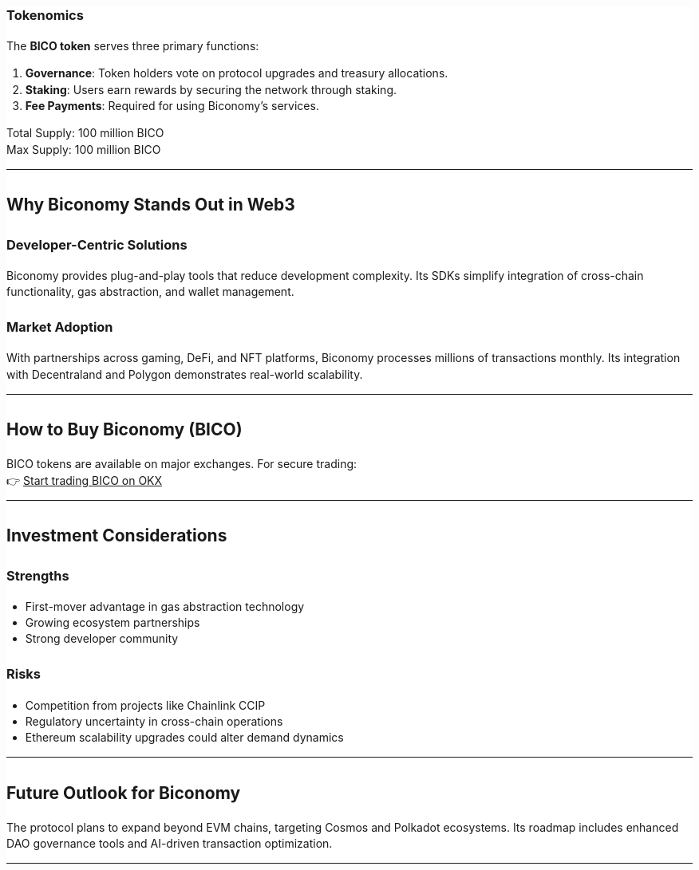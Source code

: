 ### Tokenomics  
The **BICO token** serves three primary functions:  
1. **Governance**: Token holders vote on protocol upgrades and treasury allocations.  
2. **Staking**: Users earn rewards by securing the network through staking.  
3. **Fee Payments**: Required for using Biconomy’s services.  

Total Supply: 100 million BICO  
Max Supply: 100 million BICO  

---

## Why Biconomy Stands Out in Web3  

### Developer-Centric Solutions  
Biconomy provides plug-and-play tools that reduce development complexity. Its SDKs simplify integration of cross-chain functionality, gas abstraction, and wallet management.  

### Market Adoption  
With partnerships across gaming, DeFi, and NFT platforms, Biconomy processes millions of transactions monthly. Its integration with Decentraland and Polygon demonstrates real-world scalability.  

---

## How to Buy Biconomy (BICO)  

BICO tokens are available on major exchanges. For secure trading:  
👉 [Start trading BICO on OKX](https://bit.ly/okx-bonus)  

---

## Investment Considerations  

### Strengths  
- First-mover advantage in gas abstraction technology  
- Growing ecosystem partnerships  
- Strong developer community  

### Risks  
- Competition from projects like Chainlink CCIP  
- Regulatory uncertainty in cross-chain operations  
- Ethereum scalability upgrades could alter demand dynamics  

---

## Future Outlook for Biconomy  

The protocol plans to expand beyond EVM chains, targeting Cosmos and Polkadot ecosystems. Its roadmap includes enhanced DAO governance tools and AI-driven transaction optimization.  

---
